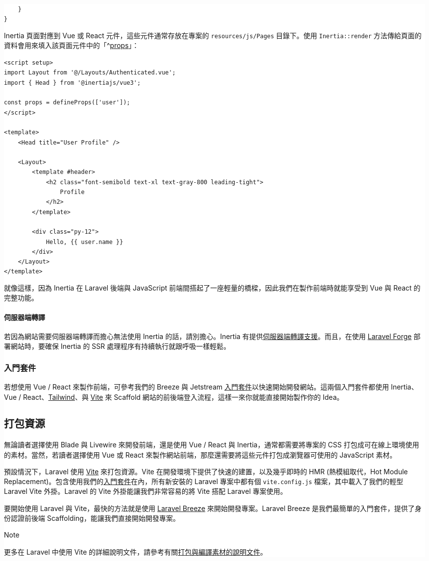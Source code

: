 ```php
    }
}
```
Inertia 頁面對應到 Vue 或 React 元件，這些元件通常存放在專案的 `resources/js/Pages` 目錄下。使用 `Inertia::render` 方法傳給頁面的資料會用來填入該頁面元件中的「^[props](%E5%B1%AC%E6%80%A7)」：

```vue
<script setup>
import Layout from '@/Layouts/Authenticated.vue';
import { Head } from '@inertiajs/vue3';

const props = defineProps(['user']);
</script>

<template>
    <Head title="User Profile" />

    <Layout>
        <template #header>
            <h2 class="font-semibold text-xl text-gray-800 leading-tight">
                Profile
            </h2>
        </template>

        <div class="py-12">
            Hello, {{ user.name }}
        </div>
    </Layout>
</template>
```
就像這樣，因為 Inertia 在 Laravel 後端與 JavaScript 前端間搭起了一座輕量的橋樑，因此我們在製作前端時就能享受到 Vue 與 React 的完整功能。

#### 伺服器端轉譯

若因為網站需要伺服器端轉譯而擔心無法使用 Inertia 的話，請別擔心。Inertia 有提供[伺服器端轉譯支援](https://inertiajs.com/server-side-rendering)。而且，在使用 [Laravel Forge](https://forge.laravel.com) 部署網站時，要確保 Inertia 的 SSR 處理程序有持續執行就跟呼吸一樣輕鬆。

<a name="inertia-starter-kits"></a>

### 入門套件

若想使用 Vue / React 來製作前端，可參考我們的 Breeze 與 Jetstream [入門套件](/docs/{{version}}/starter-kits#breeze-and-inertia)以快速開始開發網站。這兩個入門套件都使用 Inertia、Vue / React、[Tailwind](https://tailwindcss.com)、與 [Vite](https://vitejs.dev) 來 Scaffold 網站的前後端登入流程，這樣一來你就能直接開始製作你的 Idea。

<a name="bundling-assets"></a>

## 打包資源

無論讀者選擇使用 Blade 與 Livewire 來開發前端，還是使用 Vue / React 與 Inertia，通常都需要將專案的 CSS 打包成可在線上環境使用的素材。當然，若讀者選擇使用 Vue 或 React 來製作網站前端，那麼還需要將這些元件打包成瀏覽器可使用的 JavaScript 素材。

預設情況下，Laravel 使用 [Vite](https://vitejs.dev) 來打包資源。Vite 在開發環境下提供了快速的建置，以及幾乎即時的 HMR (熱模組取代，Hot Module Replacement)。包含使用我們的[入門套件](/docs/{{version}}/starter-kits)在內，所有新安裝的 Laravel 專案中都有個 `vite.config.js` 檔案，其中載入了我們的輕型 Laravel Vite 外掛。Laravel 的 Vite 外掛能讓我們非常容易的將 Vite 搭配 Laravel 專案使用。

要開始使用 Laravel 與 Vite，最快的方法就是使用 [Laravel Breeze](/docs/{{version}}/starter-kits#laravel-breeze) 來開始開發專案。Laravel Breeze 是我們最簡單的入門套件，提供了身份認證前後端 Scaffolding，能讓我們直接開始開發專案。

> [!NOTE]  
> 更多在 Laravel 中使用 Vite 的詳細說明文件，請參考有關[打包與編譯素材的說明文件](/docs/{{version}}/vite)。
